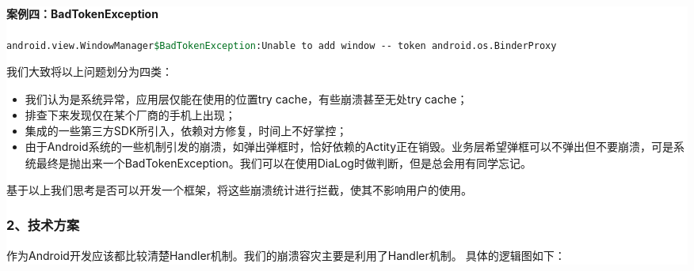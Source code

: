 #### 案例四：BadTokenException

```csh
android.view.WindowManager$BadTokenException:Unable to add window -- token android.os.BinderProxy
```

我们大致将以上问题划分为四类：

- 我们认为是系统异常，应用层仅能在使用的位置try cache，有些崩溃甚至无处try cache；
- 排查下来发现仅在某个厂商的手机上出现；
- 集成的一些第三方SDK所引入，依赖对方修复，时间上不好掌控；
- 由于Android系统的一些机制引发的崩溃，如弹出弹框时，恰好依赖的Actity正在销毁。业务层希望弹框可以不弹出但不要崩溃，可是系统最终是抛出来一个BadTokenException。我们可以在使用DiaLog时做判断，但是总会用有同学忘记。

基于以上我们思考是否可以开发一个框架，将这些崩溃统计进行拦截，使其不影响用户的使用。

### 2、技术方案

作为Android开发应该都比较清楚Handler机制。我们的崩溃容灾主要是利用了Handler机制。 具体的逻辑图如下：
